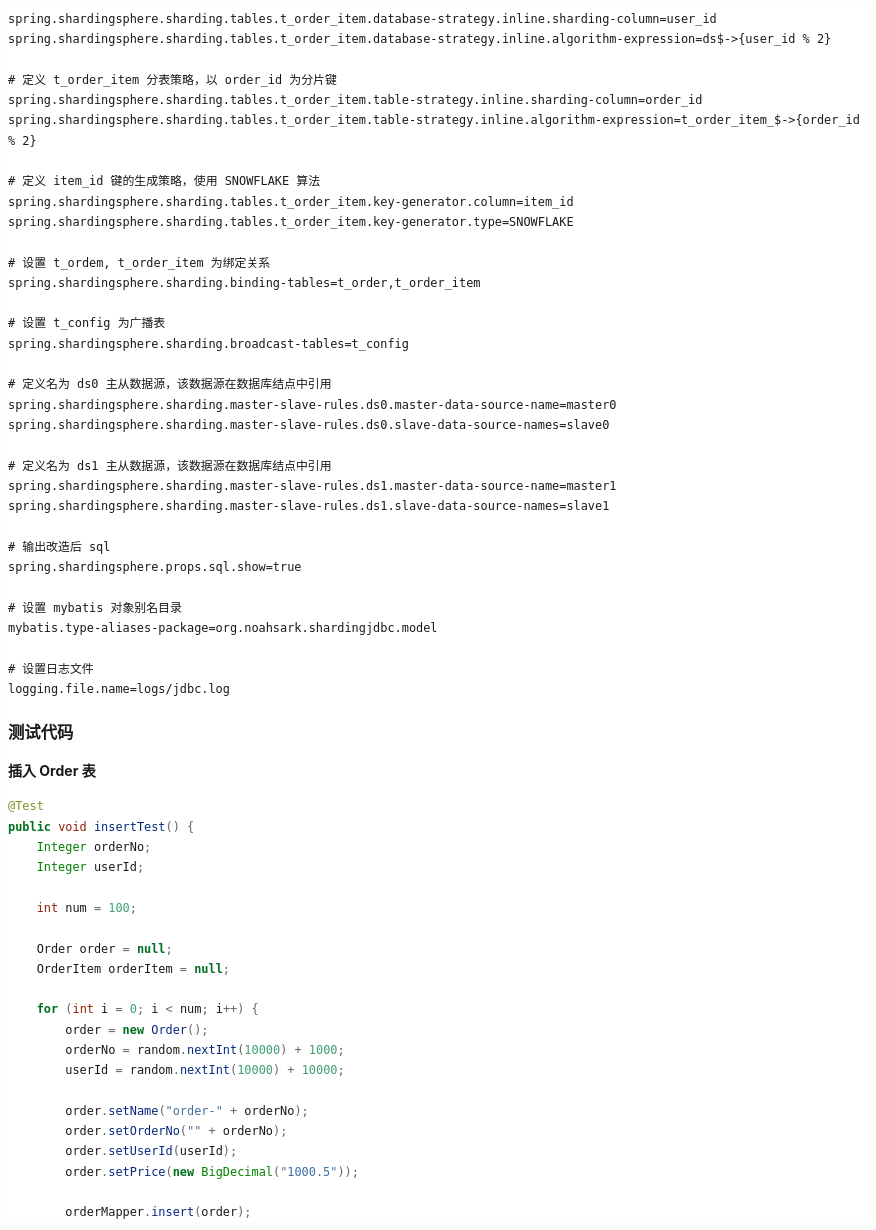 ```properties
spring.shardingsphere.sharding.tables.t_order_item.database-strategy.inline.sharding-column=user_id
spring.shardingsphere.sharding.tables.t_order_item.database-strategy.inline.algorithm-expression=ds$->{user_id % 2}

# 定义 t_order_item 分表策略，以 order_id 为分片键
spring.shardingsphere.sharding.tables.t_order_item.table-strategy.inline.sharding-column=order_id
spring.shardingsphere.sharding.tables.t_order_item.table-strategy.inline.algorithm-expression=t_order_item_$->{order_id % 2}

# 定义 item_id 键的生成策略，使用 SNOWFLAKE 算法
spring.shardingsphere.sharding.tables.t_order_item.key-generator.column=item_id
spring.shardingsphere.sharding.tables.t_order_item.key-generator.type=SNOWFLAKE

# 设置 t_ordem, t_order_item 为绑定关系
spring.shardingsphere.sharding.binding-tables=t_order,t_order_item

# 设置 t_config 为广播表
spring.shardingsphere.sharding.broadcast-tables=t_config

# 定义名为 ds0 主从数据源，该数据源在数据库结点中引用
spring.shardingsphere.sharding.master-slave-rules.ds0.master-data-source-name=master0
spring.shardingsphere.sharding.master-slave-rules.ds0.slave-data-source-names=slave0

# 定义名为 ds1 主从数据源，该数据源在数据库结点中引用
spring.shardingsphere.sharding.master-slave-rules.ds1.master-data-source-name=master1
spring.shardingsphere.sharding.master-slave-rules.ds1.slave-data-source-names=slave1

# 输出改造后 sql
spring.shardingsphere.props.sql.show=true

# 设置 mybatis 对象别名目录
mybatis.type-aliases-package=org.noahsark.shardingjdbc.model

# 设置日志文件
logging.file.name=logs/jdbc.log
```

### 测试代码

**插入 Order 表**

```java
@Test
public void insertTest() {
    Integer orderNo;
    Integer userId;

    int num = 100;

    Order order = null;
    OrderItem orderItem = null;

    for (int i = 0; i < num; i++) {
        order = new Order();
        orderNo = random.nextInt(10000) + 1000;
        userId = random.nextInt(10000) + 10000;

        order.setName("order-" + orderNo);
        order.setOrderNo("" + orderNo);
        order.setUserId(userId);
        order.setPrice(new BigDecimal("1000.5"));

        orderMapper.insert(order);

```